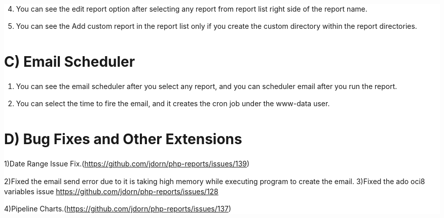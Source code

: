 
4. You can see the edit report option after selecting any report from report list right side of the report name.


5. You can see the Add custom report in the report list only if you create the custom directory within the report directories.


C) Email Scheduler 
==================

1. You can see the email scheduler after you select any report, and you can scheduler email after you run the report.

2. You can select the time to fire the email, and it creates the cron job under the www-data user.


D) Bug Fixes and Other Extensions
=================================

1)Date Range Issue Fix.(https://github.com/jdorn/php-reports/issues/139)

2)Fixed the email send error due to it is taking high memory while executing program to create the email.
3)Fixed the ado oci8 variables issue https://github.com/jdorn/php-reports/issues/128

4)Pipeline Charts.(https://github.com/jdorn/php-reports/issues/137)



